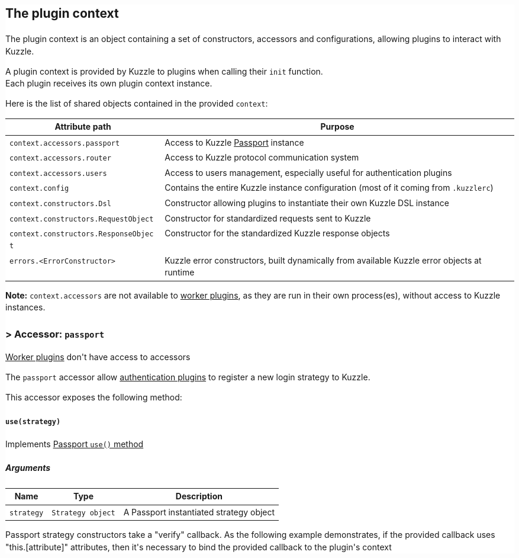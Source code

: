 ## The plugin context

The plugin context is an object containing a set of constructors, accessors and configurations, allowing plugins to interact with Kuzzle.

A plugin context is provided by Kuzzle to plugins when calling their `init` function.  
Each plugin receives its own plugin context instance.

Here is the list of shared objects contained in the provided ``context``:

| Attribute path | Purpose                      |
|----------------|------------------------------|
| `context.accessors.passport` | Access to Kuzzle [Passport](http://passportjs.org) instance |
| `context.accessors.router` | Access to Kuzzle protocol communication system |
| `context.accessors.users` | Access to users management, especially useful for authentication plugins |
| `context.config` | Contains the entire Kuzzle instance configuration (most of it coming from `.kuzzlerc`) |
| `context.constructors.Dsl` | Constructor allowing plugins to instantiate their own Kuzzle DSL instance |
| `context.constructors.RequestObject` | Constructor for standardized requests sent to Kuzzle |
| `context.constructors.ResponseObject` | Constructor for the standardized Kuzzle response objects |
| `errors.<ErrorConstructor>` |Kuzzle error constructors, built dynamically from available Kuzzle error objects at runtime|

**Note:** `context.accessors` are not available to [worker plugins](#gt-worker-plugins), as they are run in their own process(es), without access to Kuzzle instances.

### > Accessor: `passport`

<aside class="notice">
<a href="#gt-worker-plugins">Worker plugins</a> don't have access to accessors
</aside>

The `passport` accessor allow [authentication plugins](/#gt-authentication-plugin) to register a new login strategy to Kuzzle.

This accessor exposes the following method:

#### **`use(strategy)`**

Implements [Passport `use()` method](http://passportjs.org/docs/configure)

##### Arguments

| Name | Type | Description                      |
|------|------|----------------------------------|
| `strategy` | `Strategy object` | A Passport instantiated strategy object |

<aside class="notice">Passport strategy constructors take a "verify" callback. As the following example demonstrates, if the provided callback uses "this.[attribute]" attributes, then it's necessary to bind the provided callback to the plugin's context</aside>
